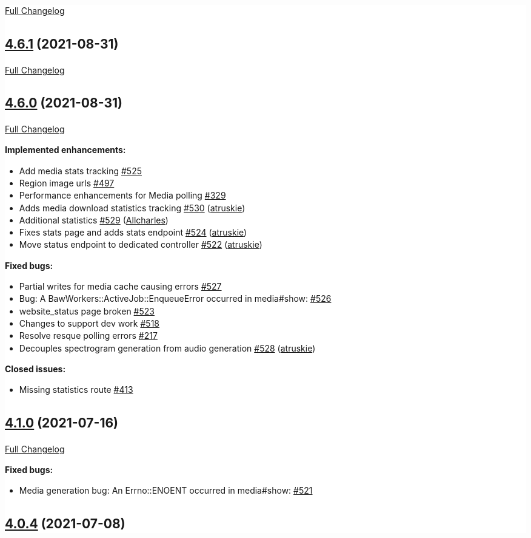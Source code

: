 [Full Changelog](https://github.com/QutEcoacoustics/baw-server/compare/4.6.1...4.6.2)

## [4.6.1](https://github.com/QutEcoacoustics/baw-server/tree/4.6.1) (2021-08-31)

[Full Changelog](https://github.com/QutEcoacoustics/baw-server/compare/4.6.0...4.6.1)

## [4.6.0](https://github.com/QutEcoacoustics/baw-server/tree/4.6.0) (2021-08-31)

[Full Changelog](https://github.com/QutEcoacoustics/baw-server/compare/4.1.0...4.6.0)

**Implemented enhancements:**

- Add media stats tracking [\#525](https://github.com/QutEcoacoustics/baw-server/issues/525)
- Region image urls [\#497](https://github.com/QutEcoacoustics/baw-server/issues/497)
- Performance enhancements for Media polling [\#329](https://github.com/QutEcoacoustics/baw-server/issues/329)
-  Adds media download statistics tracking  [\#530](https://github.com/QutEcoacoustics/baw-server/pull/530) ([atruskie](https://github.com/atruskie))
- Additional statistics [\#529](https://github.com/QutEcoacoustics/baw-server/pull/529) ([Allcharles](https://github.com/Allcharles))
- Fixes stats page and adds stats endpoint [\#524](https://github.com/QutEcoacoustics/baw-server/pull/524) ([atruskie](https://github.com/atruskie))
- Move status endpoint to dedicated controller [\#522](https://github.com/QutEcoacoustics/baw-server/pull/522) ([atruskie](https://github.com/atruskie))

**Fixed bugs:**

- Partial writes for media cache causing errors [\#527](https://github.com/QutEcoacoustics/baw-server/issues/527)
- Bug: A BawWorkers::ActiveJob::EnqueueError occurred in media\#show: [\#526](https://github.com/QutEcoacoustics/baw-server/issues/526)
- website\_status page broken [\#523](https://github.com/QutEcoacoustics/baw-server/issues/523)
- Changes to support dev work [\#518](https://github.com/QutEcoacoustics/baw-server/issues/518)
- Resolve resque polling errors [\#217](https://github.com/QutEcoacoustics/baw-server/issues/217)
- Decouples spectrogram generation from audio generation [\#528](https://github.com/QutEcoacoustics/baw-server/pull/528) ([atruskie](https://github.com/atruskie))

**Closed issues:**

- Missing statistics route [\#413](https://github.com/QutEcoacoustics/baw-server/issues/413)

## [4.1.0](https://github.com/QutEcoacoustics/baw-server/tree/4.1.0) (2021-07-16)

[Full Changelog](https://github.com/QutEcoacoustics/baw-server/compare/4.0.4...4.1.0)

**Fixed bugs:**

- Media generation bug: An Errno::ENOENT occurred in media\#show: [\#521](https://github.com/QutEcoacoustics/baw-server/issues/521)

## [4.0.4](https://github.com/QutEcoacoustics/baw-server/tree/4.0.4) (2021-07-08)
